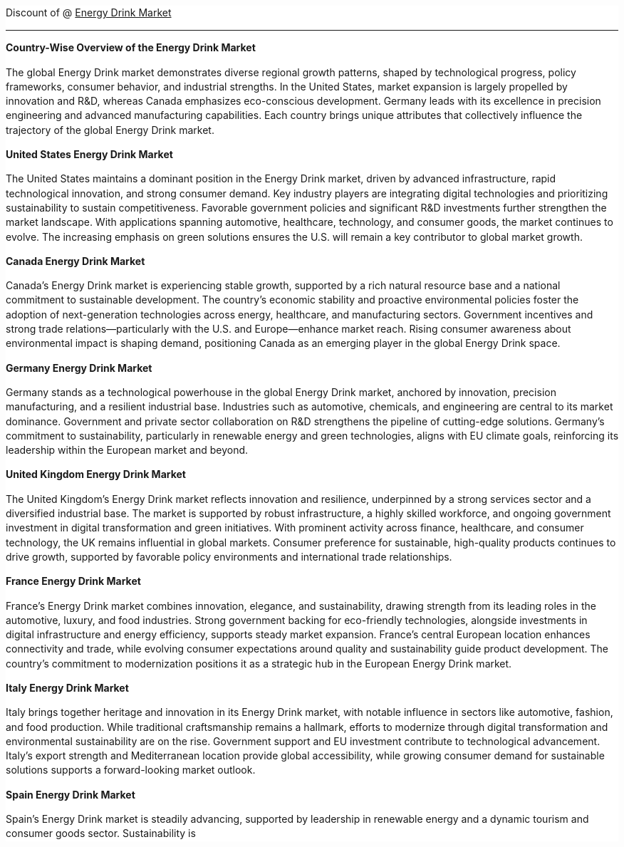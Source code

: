 Discount of @</strong> <a href="https://www.marketresearchintellect.com/ask-for-discount/?rid=422370&amp;utm_source=Github-April&amp;utm_medium=049">Energy Drink Market</a></p></blockquote><hr /><p class="" data-start="217" data-end="261"><strong data-start="217" data-end="261">Country-Wise Overview of the Energy Drink Market</strong></p><p class="" data-start="263" data-end="774">The global Energy Drink market demonstrates diverse regional growth patterns, shaped by technological progress, policy frameworks, consumer behavior, and industrial strengths. In the United States, market expansion is largely propelled by innovation and R&amp;D, whereas Canada emphasizes eco-conscious development. Germany leads with its excellence in precision engineering and advanced manufacturing capabilities. Each country brings unique attributes that collectively influence the trajectory of the global Energy Drink market.</p><p class="" data-start="776" data-end="1421"><strong data-start="776" data-end="805">United States Energy Drink Market</strong></p><p class="" data-start="776" data-end="1421">The United States maintains a dominant position in the Energy Drink market, driven by advanced infrastructure, rapid technological innovation, and strong consumer demand. Key industry players are integrating digital technologies and prioritizing sustainability to sustain competitiveness. Favorable government policies and significant R&amp;D investments further strengthen the market landscape. With applications spanning automotive, healthcare, technology, and consumer goods, the market continues to evolve. The increasing emphasis on green solutions ensures the U.S. will remain a key contributor to global market growth.</p><p class="" data-start="1423" data-end="2019"><strong data-start="1423" data-end="1445">Canada Energy Drink Market</strong></p><p class="" data-start="1423" data-end="2019">Canada&rsquo;s Energy Drink market is experiencing stable growth, supported by a rich natural resource base and a national commitment to sustainable development. The country&rsquo;s economic stability and proactive environmental policies foster the adoption of next-generation technologies across energy, healthcare, and manufacturing sectors. Government incentives and strong trade relations&mdash;particularly with the U.S. and Europe&mdash;enhance market reach. Rising consumer awareness about environmental impact is shaping demand, positioning Canada as an emerging player in the global Energy Drink space.</p><p class="" data-start="2021" data-end="2591"><strong data-start="2021" data-end="2044">Germany Energy Drink Market</strong></p><p class="" data-start="2021" data-end="2591">Germany stands as a technological powerhouse in the global Energy Drink market, anchored by innovation, precision manufacturing, and a resilient industrial base. Industries such as automotive, chemicals, and engineering are central to its market dominance. Government and private sector collaboration on R&amp;D strengthens the pipeline of cutting-edge solutions. Germany&rsquo;s commitment to sustainability, particularly in renewable energy and green technologies, aligns with EU climate goals, reinforcing its leadership within the European market and beyond.</p><p class="" data-start="2593" data-end="3221"><strong data-start="2593" data-end="2623">United Kingdom Energy Drink Market</strong></p><p class="" data-start="2593" data-end="3221">The United Kingdom&rsquo;s Energy Drink market reflects innovation and resilience, underpinned by a strong services sector and a diversified industrial base. The market is supported by robust infrastructure, a highly skilled workforce, and ongoing government investment in digital transformation and green initiatives. With prominent activity across finance, healthcare, and consumer technology, the UK remains influential in global markets. Consumer preference for sustainable, high-quality products continues to drive growth, supported by favorable policy environments and international trade relationships.</p><p class="" data-start="3223" data-end="3838"><strong data-start="3223" data-end="3245">France Energy Drink Market</strong></p><p class="" data-start="3223" data-end="3838">France&rsquo;s Energy Drink market combines innovation, elegance, and sustainability, drawing strength from its leading roles in the automotive, luxury, and food industries. Strong government backing for eco-friendly technologies, alongside investments in digital infrastructure and energy efficiency, supports steady market expansion. France&rsquo;s central European location enhances connectivity and trade, while evolving consumer expectations around quality and sustainability guide product development. The country&rsquo;s commitment to modernization positions it as a strategic hub in the European Energy Drink market.</p><p class="" data-start="3840" data-end="4422"><strong data-start="3840" data-end="3861">Italy Energy Drink Market</strong></p><p class="" data-start="3840" data-end="4422">Italy brings together heritage and innovation in its Energy Drink market, with notable influence in sectors like automotive, fashion, and food production. While traditional craftsmanship remains a hallmark, efforts to modernize through digital transformation and environmental sustainability are on the rise. Government support and EU investment contribute to technological advancement. Italy&rsquo;s export strength and Mediterranean location provide global accessibility, while growing consumer demand for sustainable solutions supports a forward-looking market outlook.</p><p class="" data-start="4424" data-end="4975"><strong data-start="4424" data-end="4445">Spain Energy Drink Market</strong></p><p class="" data-start="4424" data-end="4975">Spain&rsquo;s Energy Drink market is steadily advancing, supported by leadership in renewable energy and a dynamic tourism and consumer goods sector. Sustainability is